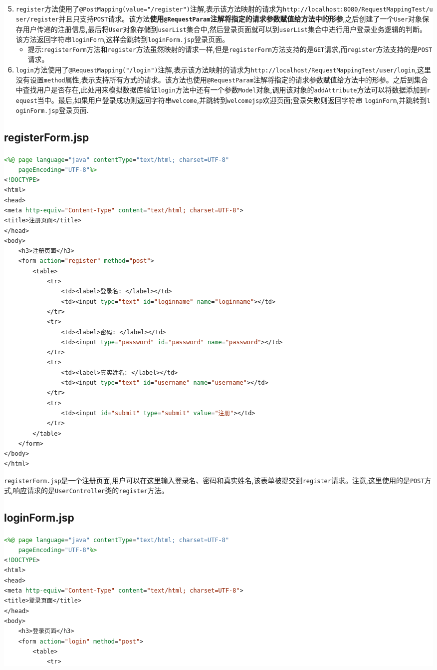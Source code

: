 5. `register`方法使用了`@PostMapping(value="/register")`注解,表示该方法映射的请求为`http://localhost:8080/RequestMappingTest/user/register`并且只支持`POST`请求。该方法**使用`@RequestParam`注解将指定的请求参数赋值给方法中的形参**,之后创建了一个`User`对象保存用户传递的注册信息,最后将`User`对象存储到`userList`集合中,然后登录页面就可以到`userList`集合中进行用户登录业务逻辑的判断。该方法返回字符串`loginForm`,这样会跳转到`loginForm.jsp`登录页面。
    - 提示:`registerForm`方法和`register`方法虽然映射的请求一样,但是`registerForm`方法支持的是`GET`请求,而`register`方法支持的是`POST`请求。
6. `login`方法使用了`@RequestMapping("/login")`注解,表示该方法映射的请求为`http://localhost/RequestMappingTest/user/login`,这里没有设置`method`属性,表示支持所有方式的请求。该方法也使用`@RequestParam`注解将指定的请求参数赋值给方法中的形参。之后到集合中査找用户是否存在,此处用来模拟数据库验证`login`方法中还有一个参数`Model`对象,调用该对象的`addAttribute`方法可以将数据添加到`request`当中。最后,如果用户登录成功则返回字符串`welcome`,并跳转到`welcomejsp`欢迎页面;登录失败则返回字符串 `loginForm`,并跳转到`loginForm.jsp`登录页面.

## registerForm.jsp ##
```jsp
<%@ page language="java" contentType="text/html; charset=UTF-8"
    pageEncoding="UTF-8"%>
<!DOCTYPE>
<html>
<head>
<meta http-equiv="Content-Type" content="text/html; charset=UTF-8">
<title>注册页面</title>
</head>
<body>
    <h3>注册页面</h3>
    <form action="register" method="post">
        <table>
            <tr>
                <td><label>登录名: </label></td>
                <td><input type="text" id="loginname" name="loginname"></td>
            </tr>
            <tr>
                <td><label>密码: </label></td>
                <td><input type="password" id="password" name="password"></td>
            </tr>
            <tr>
                <td><label>真实姓名: </label></td>
                <td><input type="text" id="username" name="username"></td>
            </tr>
            <tr>
                <td><input id="submit" type="submit" value="注册"></td>
            </tr>
        </table>
    </form>
</body>
</html>
```
`registerForm.jsp`是一个注册页面,用户可以在这里输入登录名、密码和真实姓名,该表单被提交到`register`请求。注意,这里使用的是`POST`方式,响应请求的是`UserController`类的`register`方法。
## loginForm.jsp ##
```jsp
<%@ page language="java" contentType="text/html; charset=UTF-8"
    pageEncoding="UTF-8"%>
<!DOCTYPE>
<html>
<head>
<meta http-equiv="Content-Type" content="text/html; charset=UTF-8">
<title>登录页面</title>
</head>
<body>
    <h3>登录页面</h3>
    <form action="login" method="post">
        <table>
            <tr>
```